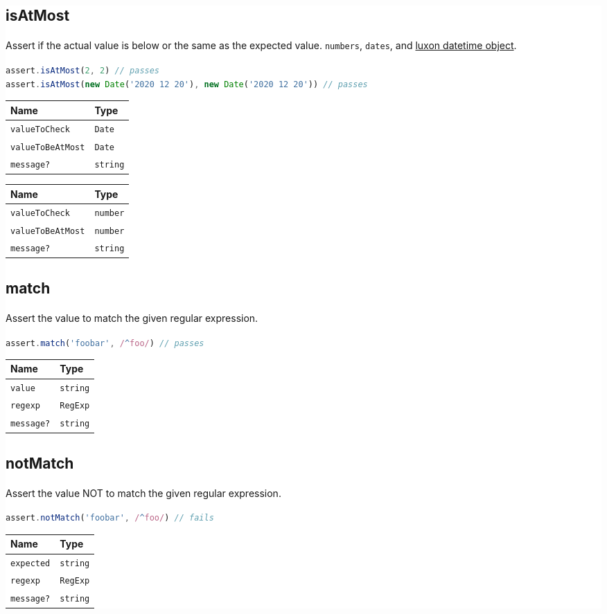 ## isAtMost
Assert if the actual value is below or the same as the expected value. `numbers`, `dates`, and [luxon datetime object](https://moment.github.io/luxon/api-docs/index.html#datetime).

```ts
assert.isAtMost(2, 2) // passes
assert.isAtMost(new Date('2020 12 20'), new Date('2020 12 20')) // passes
```

| Name | Type |
| :------ | :------ |
| `valueToCheck` | `Date` |
| `valueToBeAtMost` | `Date` |
| `message?` | `string` |

| Name | Type |
| :------ | :------ |
| `valueToCheck` | `number` |
| `valueToBeAtMost` | `number` |
| `message?` | `string` |


## match
Assert the value to match the given regular expression.

```ts
assert.match('foobar', /^foo/) // passes
```

| Name | Type |
| :------ | :------ |
| `value` | `string` |
| `regexp` | `RegExp` |
| `message?` | `string` |

## notMatch
Assert the value NOT to match the given regular expression.

```ts
assert.notMatch('foobar', /^foo/) // fails
```

| Name | Type |
| :------ | :------ |
| `expected` | `string` |
| `regexp` | `RegExp` |
| `message?` | `string` |
